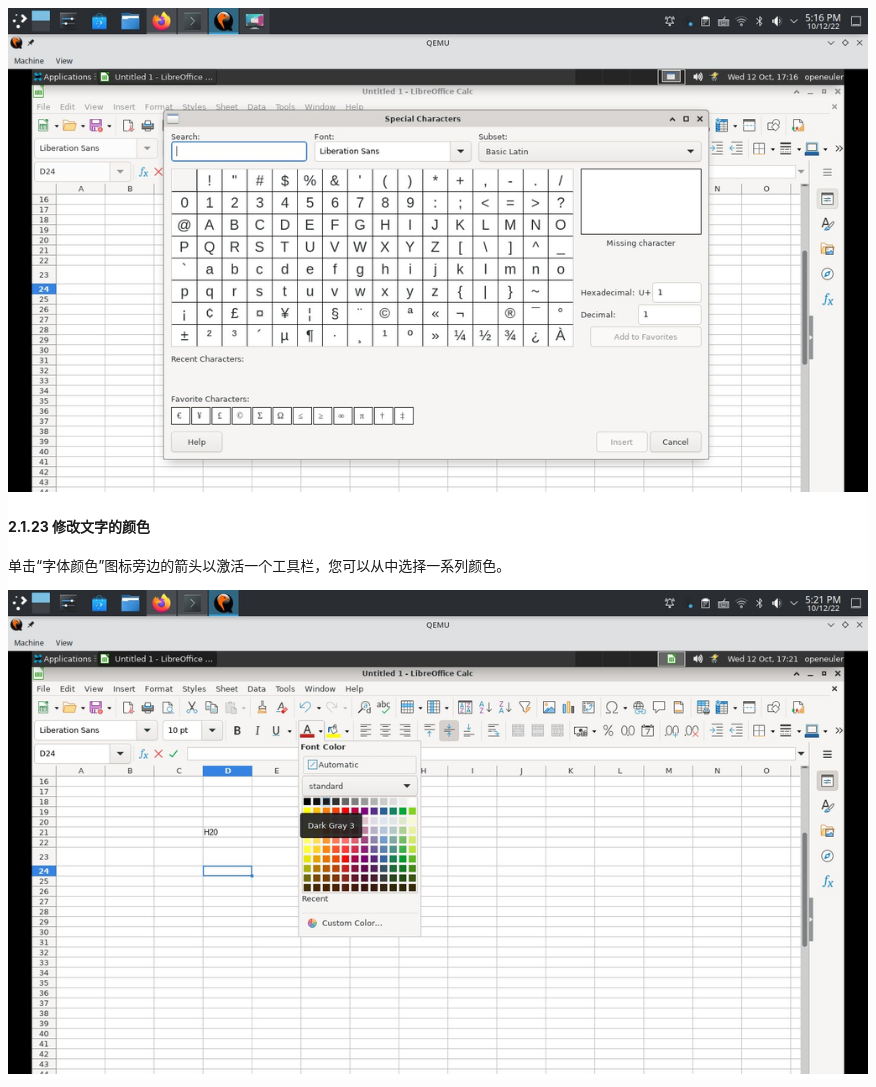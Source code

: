 ![特殊字符.jpeg](./images/%E7%89%B9%E6%AE%8A%E5%AD%97%E7%AC%A6.jpeg)

#### 2.1.23 修改文字的颜色

单击“字体颜色”图标旁边的箭头以激活一个工具栏，您可以从中选择一系列颜色。

![文字颜色.jpeg](./images/%E6%96%87%E5%AD%97%E9%A2%9C%E8%89%B2.jpeg)
